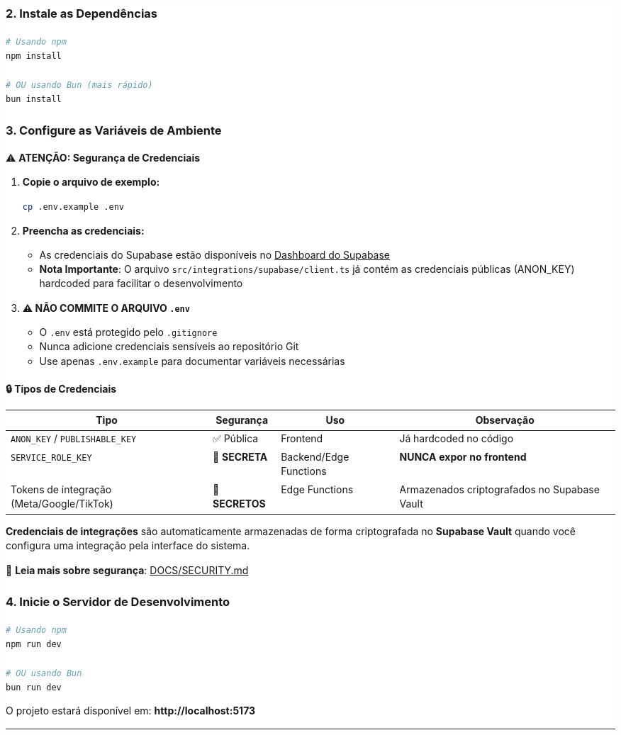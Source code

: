 ### 2. Instale as Dependências

```bash
# Usando npm
npm install

# OU usando Bun (mais rápido)
bun install
```

### 3. Configure as Variáveis de Ambiente

⚠️ **ATENÇÃO: Segurança de Credenciais**

1. **Copie o arquivo de exemplo:**
   ```bash
   cp .env.example .env
   ```

2. **Preencha as credenciais:**
   - As credenciais do Supabase estão disponíveis no [Dashboard do Supabase](https://supabase.com/dashboard/project/bdkdcwfmevyvzxjvmxgt/settings/api)
   - **Nota Importante**: O arquivo `src/integrations/supabase/client.ts` já contém as credenciais públicas (ANON_KEY) hardcoded para facilitar o desenvolvimento

3. **⚠️ NÃO COMMITE O ARQUIVO `.env`**
   - O `.env` está protegido pelo `.gitignore`
   - Nunca adicione credenciais sensíveis ao repositório Git
   - Use apenas `.env.example` para documentar variáveis necessárias

#### 🔒 Tipos de Credenciais

| Tipo | Segurança | Uso | Observação |
|------|-----------|-----|------------|
| `ANON_KEY` / `PUBLISHABLE_KEY` | ✅ Pública | Frontend | Já hardcoded no código |
| `SERVICE_ROLE_KEY` | 🔴 **SECRETA** | Backend/Edge Functions | **NUNCA expor no frontend** |
| Tokens de integração (Meta/Google/TikTok) | 🔴 **SECRETOS** | Edge Functions | Armazenados criptografados no Supabase Vault |

**Credenciais de integrações** são automaticamente armazenadas de forma criptografada no **Supabase Vault** quando você configura uma integração pela interface do sistema.

📖 **Leia mais sobre segurança**: [DOCS/SECURITY.md](DOCS/SECURITY.md)

### 4. Inicie o Servidor de Desenvolvimento

```bash
# Usando npm
npm run dev

# OU usando Bun
bun run dev
```

O projeto estará disponível em: **http://localhost:5173**

---